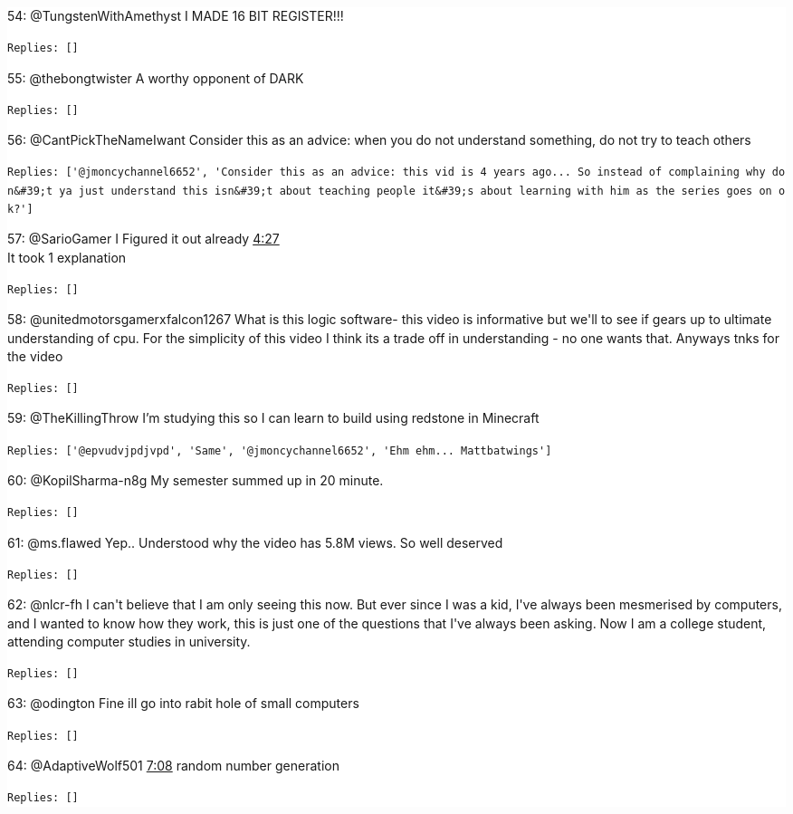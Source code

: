 54: @TungstenWithAmethyst 
 I MADE 16 BIT REGISTER!!! 

 	Replies: []

55: @thebongtwister 
 A worthy opponent of DARK 

 	Replies: []

56: @CantPickTheNameIwant 
 Consider this as an advice: when you do not understand something, do not try to teach others 

 	Replies: ['@jmoncychannel6652', 'Consider this as an advice: this vid is 4 years ago... So instead of complaining why don&#39;t ya just understand this isn&#39;t about teaching people it&#39;s about learning with him as the series goes on ok?']

57: @SarioGamer 
 I Figured it out already <a href="https://www.youtube.com/watch?v=I0-izyq6q5s&amp;t=267">4:27</a><br>It took 1 explanation 

 	Replies: []

58: @unitedmotorsgamerxfalcon1267 
 What is this logic software- this video is informative but we&#39;ll to see if gears up to ultimate understanding of cpu. For the simplicity of this video I think its a trade off in understanding - no one wants that. Anyways tnks for the video 

 	Replies: []

59: @TheKillingThrow 
 I’m studying this so I can learn to build using redstone in Minecraft 

 	Replies: ['@epvudvjpdjvpd', 'Same', '@jmoncychannel6652', 'Ehm ehm... Mattbatwings']

60: @KopilSharma-n8g 
 My semester summed up in 20 minute. 

 	Replies: []

61: @ms.flawed 
 Yep.. Understood why the video has 5.8M views. So well deserved 

 	Replies: []

62: @nlcr-fh 
 I can&#39;t believe that I am only seeing this now. But ever since I was a kid, I&#39;ve always been mesmerised by computers, and I wanted to know how they work, this is just one of the questions that I&#39;ve always been asking. Now I am a college student, attending computer studies in university. 

 	Replies: []

63: @odington 
 Fine ill go into rabit hole of small computers 

 	Replies: []

64: @AdaptiveWolf501 
 <a href="https://www.youtube.com/watch?v=I0-izyq6q5s&amp;t=428">7:08</a> random number generation 

 	Replies: []
